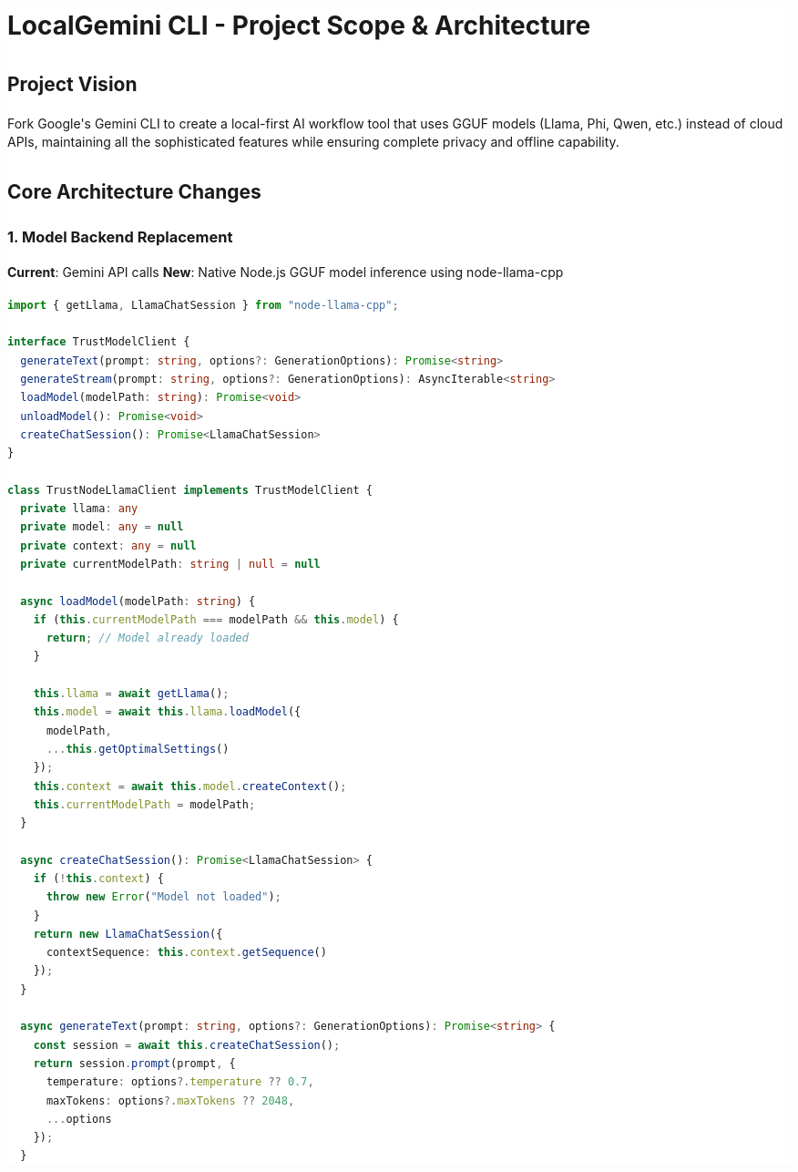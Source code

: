 # LocalGemini CLI - Project Scope & Architecture

## Project Vision
Fork Google's Gemini CLI to create a local-first AI workflow tool that uses GGUF models (Llama, Phi, Qwen, etc.) instead of cloud APIs, maintaining all the sophisticated features while ensuring complete privacy and offline capability.

## Core Architecture Changes

### 1. Model Backend Replacement
**Current**: Gemini API calls
**New**: Native Node.js GGUF model inference using node-llama-cpp

```typescript
import { getLlama, LlamaChatSession } from "node-llama-cpp";

interface TrustModelClient {
  generateText(prompt: string, options?: GenerationOptions): Promise<string>
  generateStream(prompt: string, options?: GenerationOptions): AsyncIterable<string>
  loadModel(modelPath: string): Promise<void>
  unloadModel(): Promise<void>
  createChatSession(): Promise<LlamaChatSession>
}

class TrustNodeLlamaClient implements TrustModelClient {
  private llama: any
  private model: any = null
  private context: any = null
  private currentModelPath: string | null = null
  
  async loadModel(modelPath: string) {
    if (this.currentModelPath === modelPath && this.model) {
      return; // Model already loaded
    }
    
    this.llama = await getLlama();
    this.model = await this.llama.loadModel({
      modelPath,
      ...this.getOptimalSettings()
    });
    this.context = await this.model.createContext();
    this.currentModelPath = modelPath;
  }
  
  async createChatSession(): Promise<LlamaChatSession> {
    if (!this.context) {
      throw new Error("Model not loaded");
    }
    return new LlamaChatSession({
      contextSequence: this.context.getSequence()
    });
  }
  
  async generateText(prompt: string, options?: GenerationOptions): Promise<string> {
    const session = await this.createChatSession();
    return session.prompt(prompt, {
      temperature: options?.temperature ?? 0.7,
      maxTokens: options?.maxTokens ?? 2048,
      ...options
    });
  }
```